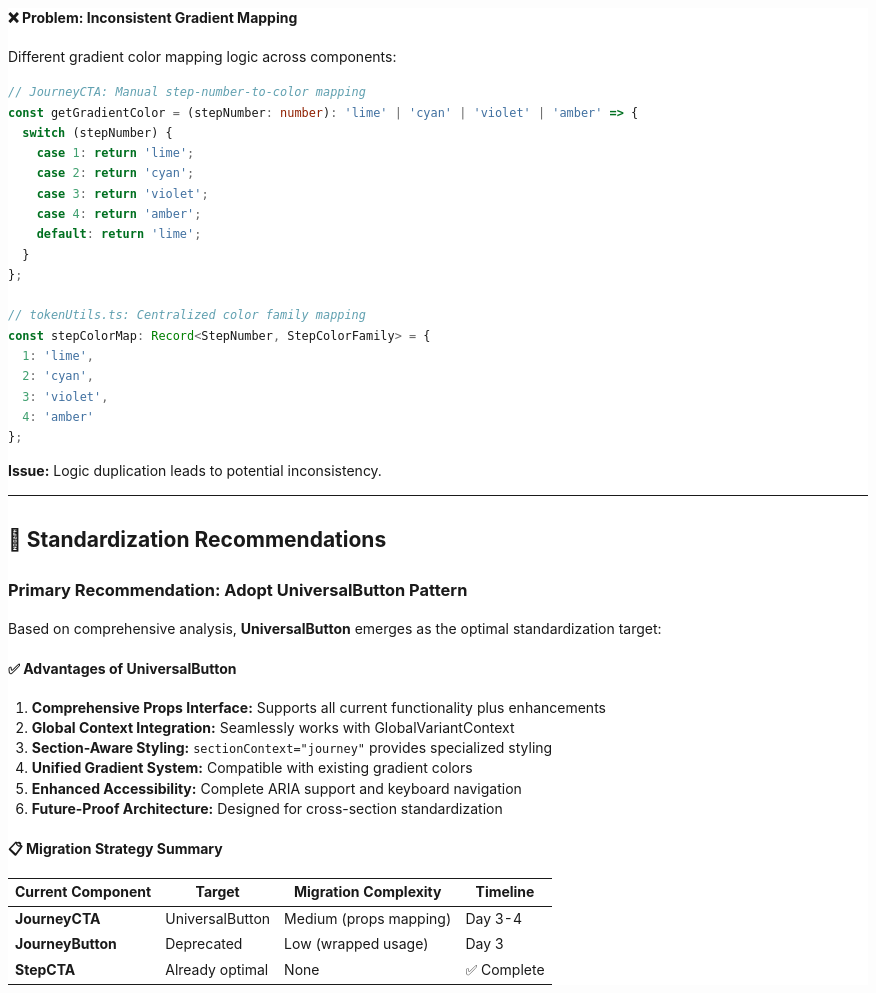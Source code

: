 #### **❌ Problem: Inconsistent Gradient Mapping**
Different gradient color mapping logic across components:

```typescript
// JourneyCTA: Manual step-number-to-color mapping
const getGradientColor = (stepNumber: number): 'lime' | 'cyan' | 'violet' | 'amber' => {
  switch (stepNumber) {
    case 1: return 'lime';
    case 2: return 'cyan';
    case 3: return 'violet';
    case 4: return 'amber';
    default: return 'lime';
  }
};

// tokenUtils.ts: Centralized color family mapping
const stepColorMap: Record<StepNumber, StepColorFamily> = {
  1: 'lime',
  2: 'cyan',
  3: 'violet',
  4: 'amber'
};
```

**Issue:** Logic duplication leads to potential inconsistency.

---

## 🎯 Standardization Recommendations

### **Primary Recommendation: Adopt UniversalButton Pattern**

Based on comprehensive analysis, **UniversalButton** emerges as the optimal standardization target:

#### **✅ Advantages of UniversalButton**
1. **Comprehensive Props Interface:** Supports all current functionality plus enhancements
2. **Global Context Integration:** Seamlessly works with GlobalVariantContext
3. **Section-Aware Styling:** `sectionContext="journey"` provides specialized styling
4. **Unified Gradient System:** Compatible with existing gradient colors
5. **Enhanced Accessibility:** Complete ARIA support and keyboard navigation
6. **Future-Proof Architecture:** Designed for cross-section standardization

#### **📋 Migration Strategy Summary**

| Current Component | Target | Migration Complexity | Timeline |
|-------------------|--------|---------------------|----------|
| **JourneyCTA** | UniversalButton | Medium (props mapping) | Day 3-4 |
| **JourneyButton** | Deprecated | Low (wrapped usage) | Day 3 |
| **StepCTA** | Already optimal | None | ✅ Complete |

